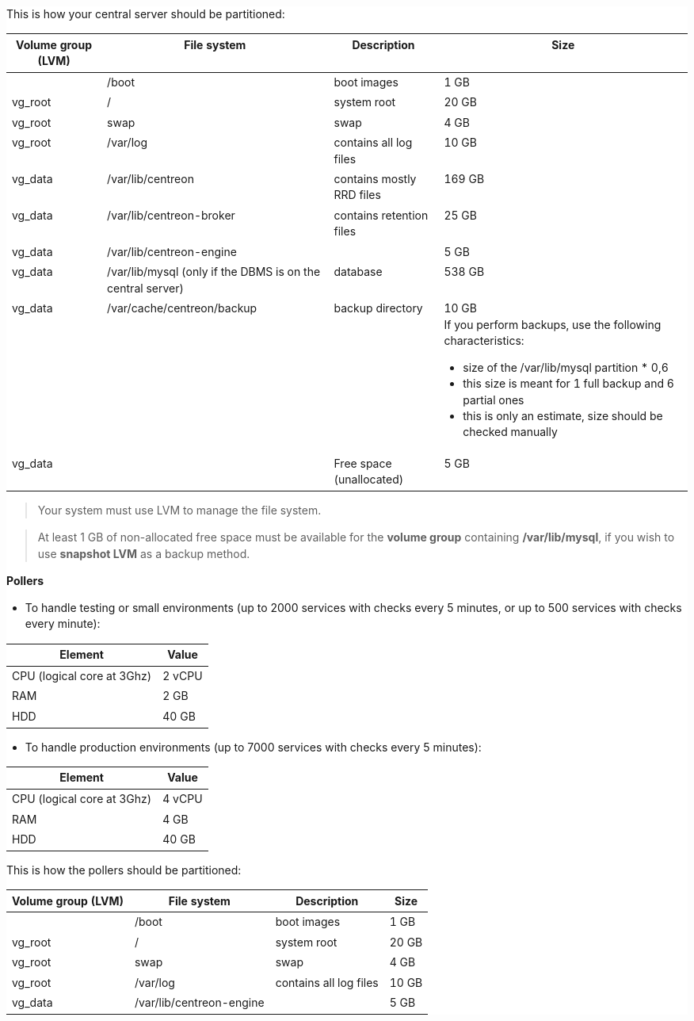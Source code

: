 This is how your central server should be partitioned:

| Volume group (LVM) | File system                | Description | Size                                                     |
| - |----------------------------|-------------|----------------------------------------------------------|
| | /boot | boot images | 1 GB |
| vg_root | /                          | system root            | 20 GB                                |
| vg_root | swap                       | swap | 4 GB                               |
| vg_root | /var/log                   | contains all log files | 10 GB                                |
| vg_data | /var/lib/centreon          | contains mostly RRD files | 169 GB |
| vg_data | /var/lib/centreon-broker   | contains retention files | 25 GB                               |
| vg_data | /var/lib/centreon-engine | | 5 GB |
| vg_data | /var/lib/mysql (only if the DBMS is on the central server)          | database | 538 GB        |
| vg_data | /var/cache/centreon/backup | backup directory | 10 GB <br/>If you perform backups, use the following characteristics: <ul><li>size of the /var/lib/mysql partition * 0,6</li><li>this size is meant for 1 full backup and 6 partial ones</li><li>this is only an estimate, size should be checked manually</li></ul>    |
| vg_data |  | Free space (unallocated) | 5 GB |

> Your system must use LVM to manage the file system.

> At least 1 GB of non-allocated free space must be available for the **volume group** containing **/var/lib/mysql**,
> if you wish to use **snapshot LVM** as a backup method.

**Pollers**

* To handle testing or small environments (up to 2000 services with checks every 5 minutes, or up to 500 services with checks every minute):

| Element                     | Value     |
| ----------------------------| --------- |
| CPU  (logical core at 3Ghz) | 2 vCPU    |
| RAM                         | 2 GB      |
| HDD                         | 40 GB     |

* To handle production environments (up to 7000 services with checks every 5 minutes):

| Element                     | Value     |
| ----------------------------| --------- |
| CPU  (logical core at 3Ghz) | 4 vCPU    |
| RAM                         | 4 GB      |
| HDD                         | 40 GB     |

This is how the pollers should be partitioned:

| Volume group (LVM) | File system                | Description | Size                                                     |
|-| ----------------------------|-------------|----------------------------------------------------------|
| | /boot | boot images | 1 GB |
|  vg_root | /                          | system root            | 20 GB                                |
| vg_root | swap                       | swap | 4 GB                               |
| vg_root | /var/log                   | contains all log files | 10 GB                                |
| vg_data | /var/lib/centreon-engine   |  | 5 GB                               |
